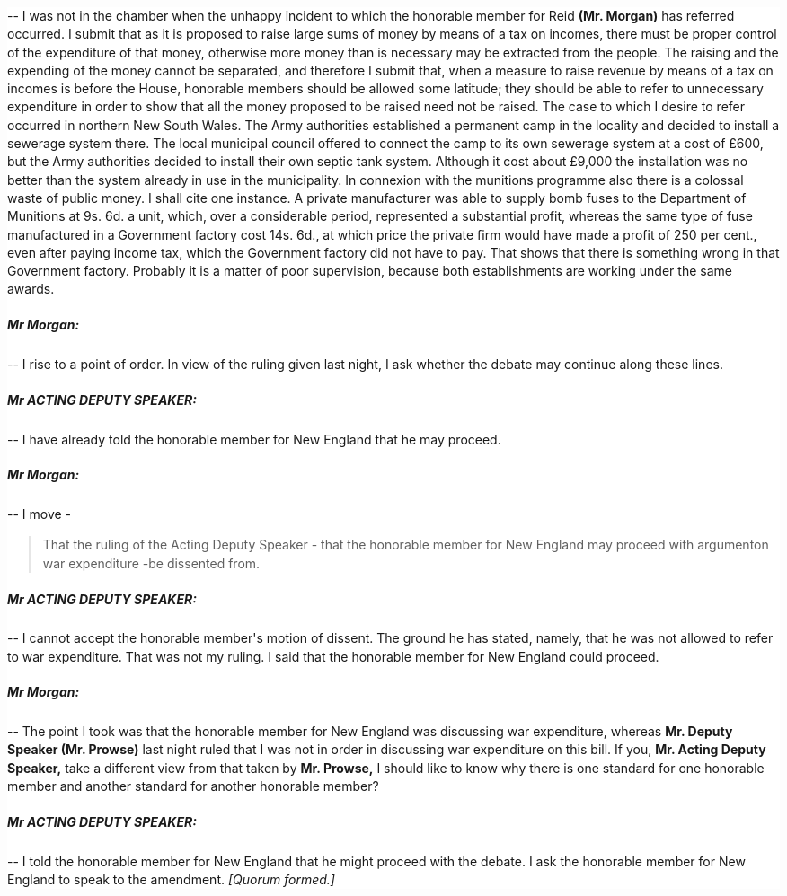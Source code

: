 -- I was not in the chamber when the unhappy incident to which the honorable member for Reid  **(Mr. Morgan)**  has referred occurred. I submit that as it is proposed to raise large sums of money by means of a tax on incomes, there must be proper control of the expenditure of that money, otherwise more money than is necessary may be extracted from the people. The raising and the expending of the money cannot be separated, and therefore I submit that, when a measure to raise revenue by means of a tax on incomes is before the House, honorable members should be allowed some latitude; they should be able to refer to unnecessary expenditure in order to show that all the money proposed to be raised need not be raised. The case to which I desire to refer occurred in northern New South Wales. The Army authorities established a permanent camp in the locality and decided to install a sewerage system there. The local municipal council offered to connect the camp to its own sewerage system at a cost of £600, but the Army authorities decided to install their own septic tank system. Although it cost about £9,000 the installation was no better than the system already in use in the municipality. In connexion with the munitions programme also there is a colossal waste of public money. I shall cite one instance. A private manufacturer was able to supply bomb fuses to the Department of Munitions at 9s. 6d. a unit, which, over a considerable period,  represented a substantial profit, whereas the same type of fuse manufactured in a Government factory cost 14s. 6d., at which price the private firm would have made a profit of 250 per cent., even after paying income tax, which the Government factory did not have to pay. That shows that there is something wrong in that Government factory. Probably it is a matter of poor supervision, because both establishments are working under the same awards. 

##### Mr Morgan:

-- I rise to a point of order. In view of the ruling given last night, I ask whether the debate may continue along these lines. 

##### Mr ACTING DEPUTY SPEAKER:

-- I have already told the honorable member for New England that he may proceed. 

##### Mr Morgan:

-- I move - 

  >That the ruling of the Acting  Deputy Speaker  - that the honorable member for New England may proceed with argumenton war expenditure -be dissented from. 

##### Mr ACTING DEPUTY SPEAKER:

-- I cannot accept the honorable member's motion of dissent. The ground he has stated, namely, that he was not allowed to refer to war expenditure. That was not my ruling. I said that the honorable member for New England could proceed. 

##### Mr Morgan:

-- The point I took was that the honorable member for New England was discussing war expenditure, whereas  **Mr. Deputy Speaker (Mr. Prowse)**  last night ruled that I was not in order in discussing war expenditure on this bill. If you,  **Mr. Acting Deputy Speaker,**  take a different view from that taken by  **Mr. Prowse,**  I should like to know why there is one standard for one honorable member and another standard for another honorable member? 

##### Mr ACTING DEPUTY SPEAKER:

-- I told the honorable member for New England that he might proceed with the debate. I ask the honorable member for New England to speak to the amendment.  *[Quorum formed.]* 
